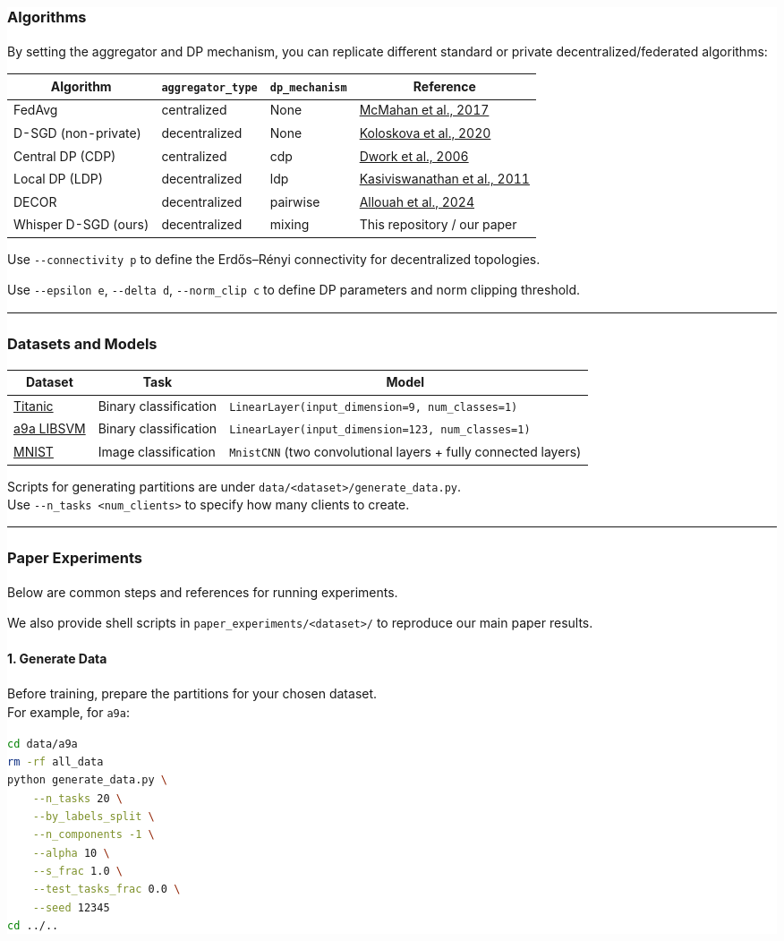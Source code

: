 
### Algorithms

By setting the aggregator and DP mechanism, you can replicate different standard or private decentralized/federated algorithms:

| Algorithm            | `aggregator_type` | `dp_mechanism` | Reference                                                                  |
|-----------------------|-------------------|----------------|----------------------------------------------------------------------------|
| FedAvg               | centralized       | None           | [McMahan et al., 2017](https://arxiv.org/abs/1602.05629)                   |
| D-SGD (non-private)  | decentralized     | None           | [Koloskova et al., 2020](https://arxiv.org/abs/2003.10422)                 |
| Central DP (CDP)     | centralized       | cdp            | [Dwork et al., 2006](https://link.springer.com/chapter/10.1007/11787006_1) |
| Local DP (LDP)       | decentralized     | ldp            | [Kasiviswanathan et al., 2011](https://arxiv.org/abs/0803.0924)            |
| DECOR                | decentralized     | pairwise       | [Allouah et al., 2024](https://arxiv.org/abs/2405.01031)                   |
| Whisper D-SGD (ours) | decentralized     | mixing         | This repository / our paper                                                |

Use `--connectivity p` to define the Erdős–Rényi connectivity for decentralized topologies.

Use `--epsilon e`, `--delta d`, `--norm_clip c` to define DP parameters and norm clipping threshold.

---

### Datasets and Models

| Dataset                                                                           | Task                 | Model                                                                    |
|-----------------------------------------------------------------------------------|----------------------|--------------------------------------------------------------------------|
| [Titanic](https://www.kaggle.com/c/titanic/data)                                  | Binary classification| `LinearLayer(input_dimension=9, num_classes=1)`                          |
| [a9a LIBSVM](https://www.csie.ntu.edu.tw/~cjlin/libsvmtools/datasets/binary.html) | Binary classification| `LinearLayer(input_dimension=123, num_classes=1)`                        |
| [MNIST](http://yann.lecun.com/exdb/mnist/)                                                                         | Image classification | `MnistCNN` (two convolutional layers + fully connected layers) |

Scripts for generating partitions are under `data/<dataset>/generate_data.py`.  
Use `--n_tasks <num_clients>` to specify how many clients to create.

---

### Paper Experiments

Below are common steps and references for running experiments. 

We also provide shell scripts in `paper_experiments/<dataset>/` to reproduce our main paper results.

#### 1. Generate Data

Before training, prepare the partitions for your chosen dataset.  
For example, for `a9a`:

```bash
cd data/a9a
rm -rf all_data
python generate_data.py \
    --n_tasks 20 \
    --by_labels_split \
    --n_components -1 \
    --alpha 10 \
    --s_frac 1.0 \
    --test_tasks_frac 0.0 \
    --seed 12345
cd ../..
```
